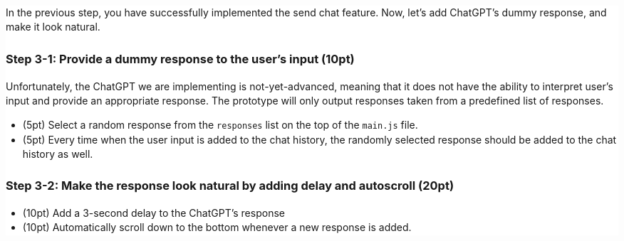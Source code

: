 In the previous step, you have successfully implemented the send chat feature. Now, let’s add ChatGPT’s dummy response, and make it look natural.

### **Step 3-1: Provide a dummy response to the user’s input (10pt)**
Unfortunately, the ChatGPT we are implementing is not-yet-advanced, meaning that it does not have the ability to interpret user’s input and provide an appropriate response. The prototype will only output responses taken from a predefined list of responses.

* (5pt) Select a random response from the `responses` list on the top of the `main.js` file.
* (5pt) Every time when the user input is added to the chat history, the randomly selected response should be added to the chat history as well.

### **Step 3-2: Make the response look natural by adding delay and autoscroll (20pt)**
* (10pt) Add a 3-second delay to the ChatGPT’s response
* (10pt) Automatically scroll down to the bottom whenever a new response is added.
